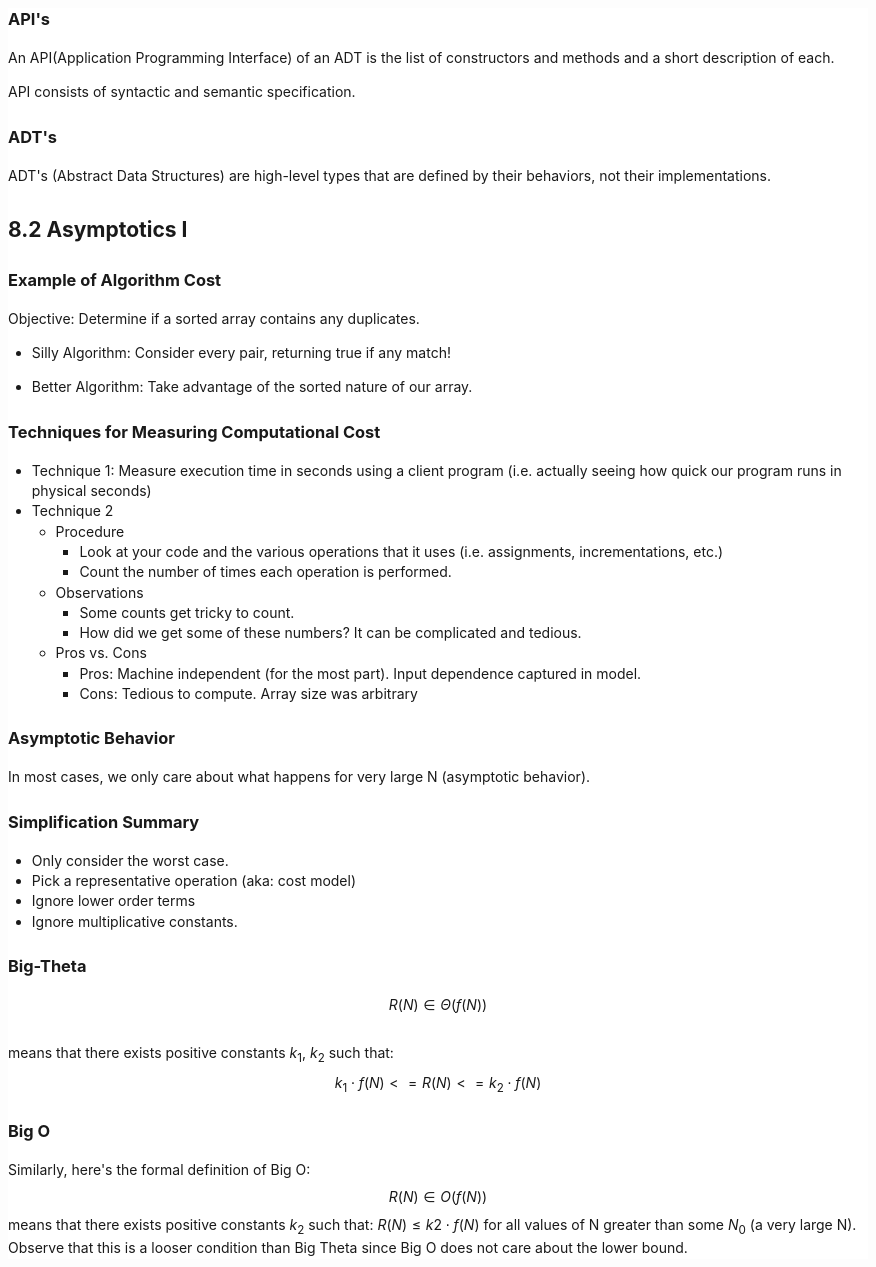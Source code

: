 ### API's
An API(Application Programming Interface) of an ADT is the list of constructors and methods and a short description of each.  

API consists of syntactic and semantic specification.

### ADT's
ADT's (Abstract Data Structures) are high-level types that are defined by their behaviors, not their implementations.  


## 8.2 Asymptotics I

### Example of Algorithm Cost
Objective: Determine if a sorted array contains any duplicates.

- Silly Algorithm: Consider every pair, returning true if any match!  

- Better Algorithm: Take advantage of the sorted nature of our array.  

### Techniques for Measuring Computational Cost
- Technique 1: Measure execution time in seconds using a client program (i.e. actually seeing how quick our program runs in physical seconds)
- Technique 2
  - Procedure
    - Look at your code and the various operations that it uses (i.e. assignments, incrementations, etc.)  
    - Count the number of times each operation is performed.  
  - Observations
    - Some counts get tricky to count.
    - How did we get some of these numbers? It can be complicated and tedious.
  - Pros vs. Cons
    - Pros: Machine independent (for the most part). Input dependence captured in model.
    - Cons: Tedious to compute. Array size was arbitrary

### Asymptotic Behavior
In most cases, we only care about what happens for very large N (asymptotic behavior).  

### Simplification Summary
- Only consider the worst case.
- Pick a representative operation (aka: cost model)
- Ignore lower order terms
- Ignore multiplicative constants.

### Big-Theta
$$R(N) \in \Theta(f(N)) $$  
means that there exists positive constants $k_1$, $k_2$ such that:
$$k_1 \cdot f(N) <= R(N) <= k_2 \cdot f(N)$$  

### Big O
Similarly, here's the formal definition of Big O:  
$$R(N) \in O(f(N))$$ 
means that there exists positive constants $k_2$ such that: $R(N)≤k_​2 \cdot f(N)$ for all values of N greater than some $N_0$ (a very large N).  
Observe that this is a looser condition than Big Theta since Big O does not care about the lower bound.
